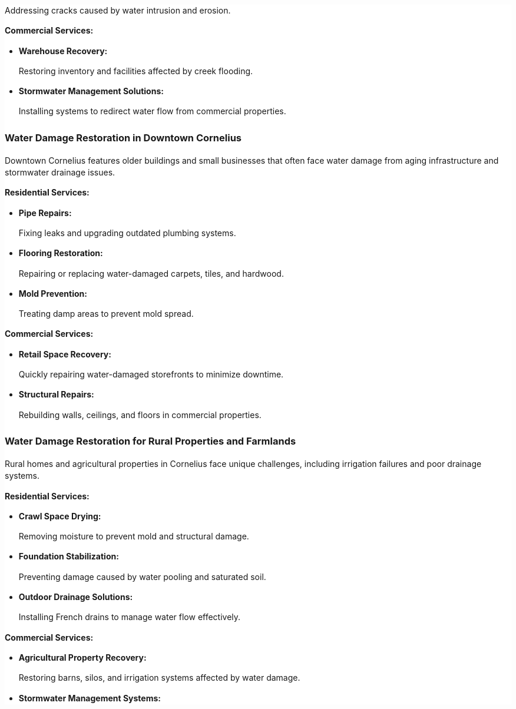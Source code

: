    Addressing cracks caused by water intrusion and erosion.

**Commercial Services:**

* **Warehouse Recovery:**

   Restoring inventory and facilities affected by creek flooding.
* **Stormwater Management Solutions:**

   Installing systems to redirect water flow from commercial properties.

### **Water Damage Restoration in Downtown Cornelius**

Downtown Cornelius features older buildings and small businesses that often face water damage from aging infrastructure and stormwater drainage issues.

**Residential Services:**

* **Pipe Repairs:**

   Fixing leaks and upgrading outdated plumbing systems.
* **Flooring Restoration:**

   Repairing or replacing water-damaged carpets, tiles, and hardwood.
* **Mold Prevention:**

   Treating damp areas to prevent mold spread.

**Commercial Services:**

* **Retail Space Recovery:**

   Quickly repairing water-damaged storefronts to minimize downtime.
* **Structural Repairs:**

   Rebuilding walls, ceilings, and floors in commercial properties.

### **Water Damage Restoration for Rural Properties and Farmlands**

Rural homes and agricultural properties in Cornelius face unique challenges, including irrigation failures and poor drainage systems.

**Residential Services:**

* **Crawl Space Drying:**

   Removing moisture to prevent mold and structural damage.
* **Foundation Stabilization:**

   Preventing damage caused by water pooling and saturated soil.
* **Outdoor Drainage Solutions:**

   Installing French drains to manage water flow effectively.

**Commercial Services:**

* **Agricultural Property Recovery:**

   Restoring barns, silos, and irrigation systems affected by water damage.
* **Stormwater Management Systems:**
